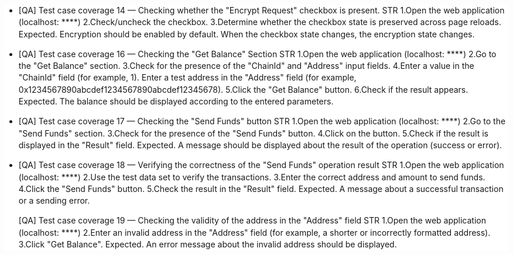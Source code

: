 * [QA] Test case coverage 14 — Checking whether the "Encrypt Request" checkbox is present.
  STR
  1.Open the web application (localhost: ****)
  2.Check/uncheck the checkbox.
  3.Determine whether the checkbox state is preserved across page reloads.
  Expected.
  Encryption should be enabled by default.
  When the checkbox state changes, the encryption state changes.



* [QA] Test case coverage 16 — Checking the "Get Balance" Section
  STR
  1.Open the web application (localhost: ****)
  2.Go to the "Get Balance" section.
  3.Check for the presence of the "ChainId" and "Address" input fields.
  4.Enter a value in the "ChainId" field (for example, 1).
  Enter a test address in the "Address" field (for example, 0x1234567890abcdef1234567890abcdef12345678).
  5.Click the "Get Balance" button.
 6.Check if the result appears.
  Expected.
  The balance should be displayed according to the entered parameters.


* [QA] Test case coverage 17 — Checking the "Send Funds" button
  STR
  1.Open the web application (localhost: ****)
  2.Go to the "Send Funds" section.
  3.Check for the presence of the "Send Funds" button.
  4.Click on the button.
  5.Check if the result is displayed in the "Result" field.
  Expected.
  A message should be displayed about the result of the operation (success or error).


* [QA] Test case coverage 18 — Verifying the correctness of the "Send Funds" operation result
  STR
  1.Open the web application (localhost: ****)
  2.Use the test data set to verify the transactions.
  3.Enter the correct address and amount to send funds.
  4.Click the "Send Funds" button.
  5.Check the result in the "Result" field.
  Expected.
  A message about a successful transaction or a sending error.


  [QA] Test case coverage 19 — Checking the validity of the address in the "Address" field
  STR
  1.Open the web application (localhost: ****)
  2.Enter an invalid address in the "Address" field (for example, a shorter or incorrectly formatted address).
  3.Click "Get Balance".
  Expected.
  An error message about the invalid address should be displayed.
